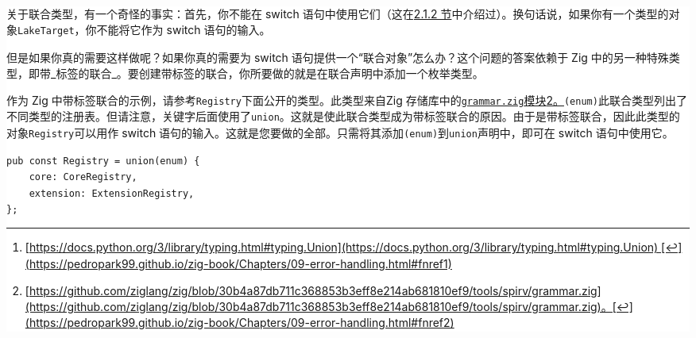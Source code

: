 关于联合类型，有一个奇怪的事实：首先，你不能在 switch 语句中使用它们（这在[2.1.2 节](https://pedropark99.github.io/zig-book/Chapters/03-structs.html#sec-switch)中介绍过）。换句话说，如果你有一个类型的对象`LakeTarget`，你不能将它作为 switch 语句的输入。

但是如果你真的需要这样做呢？如果你真的需要为 switch 语句提供一个“联合对象”怎么办？这个问题的答案依赖于 Zig 中的另一种特殊类型，即带_标签的联合_。要创建带标签的联合，你所要做的就是在联合声明中添加一个枚举类型。

作为 Zig 中带标签联合的示例，请参考`Registry`下面公开的类型。此类型来自Zig 存储库中的[`grammar.zig`模块](https://github.com/ziglang/zig/blob/30b4a87db711c368853b3eff8e214ab681810ef9/tools/spirv/grammar.zig)[2。](https://pedropark99.github.io/zig-book/Chapters/09-error-handling.html#fn2)`(enum)`此联合类型列出了不同类型的注册表。但请注意，关键字后面使用了`union`。这就是使此联合类型成为带标签联合的原因。由于是带标签联合，因此此类型的对象`Registry`可以用作 switch 语句的输入。这就是您要做的全部。只需将其添加`(enum)`到`union`声明中，即可在 switch 语句中使用它。

```
pub const Registry = union(enum) {
    core: CoreRegistry,
    extension: ExtensionRegistry,
};
```

---

1. [https://docs.python.org/3/library/typing.html#typing.Union](https://docs.python.org/3/library/typing.html#typing.Union) [↩︎](https://pedropark99.github.io/zig-book/Chapters/09-error-handling.html#fnref1)
    
2. [https://github.com/ziglang/zig/blob/30b4a87db711c368853b3eff8e214ab681810ef9/tools/spirv/grammar.zig](https://github.com/ziglang/zig/blob/30b4a87db711c368853b3eff8e214ab681810ef9/tools/spirv/grammar.zig)。[↩︎](https://pedropark99.github.io/zig-book/Chapters/09-error-handling.html#fnref2)